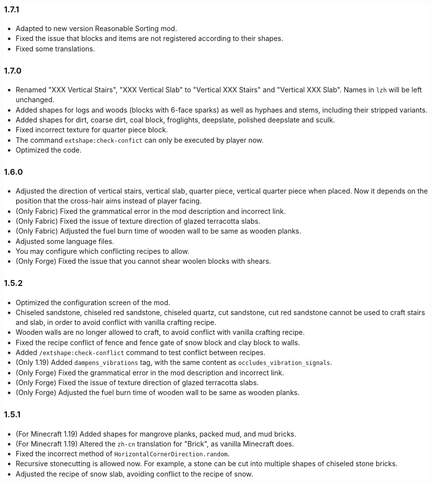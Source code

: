 ### 1.7.1

- Adapted to new version Reasonable Sorting mod.
- Fixed the issue that blocks and items are not registered according to their shapes.
- Fixed some translations.

### 1.7.0

- Renamed "XXX Vertical Stairs", "XXX Vertical Slab" to "Vertical XXX Stairs" and "Vertical XXX Slab". Names in `lzh` will be left unchanged.
- Added shapes for logs and woods (blocks with 6-face sparks) as well as hyphaes and stems, including their stripped variants.
- Added shapes for dirt, coarse dirt, coal block, froglights, deepslate, polished deepslate and sculk.
- Fixed incorrect texture for quarter piece block.
- The command `extshape:check-confict` can only be executed by player now.
- Optimized the code.

### 1.6.0

- Adjusted the direction of vertical stairs, vertical slab, quarter piece, vertical quarter piece when placed. Now it depends on the position that the cross-hair aims instead of player facing.
- (Only Fabric) Fixed the grammatical error in the mod description and incorrect link.
- (Only Fabric) Fixed the issue of texture direction of glazed terracotta slabs.
- (Only Fabric) Adjusted the fuel burn time of wooden wall to be same as wooden planks.
- Adjusted some language files.
- You may configure which conflicting recipes to allow.
- (Only Forge) Fixed the issue that you cannot shear woolen blocks with shears.

### 1.5.2

- Optimized the configuration screen of the mod.
- Chiseled sandstone, chiseled red sandstone, chiseled quartz, cut sandstone, cut red sandstone cannot be used to craft stairs and slab, in order to avoid conflict with vanilla crafting recipe.
- Wooden walls are no longer allowed to craft, to avoid conflict with vanilla crafting recipe.
- Fixed the recipe conflict of fence and fence gate of snow block and clay block to walls.
- Added `/extshape:check-conflict` command to test conflict between recipes.
- (Only 1.19) Added `dampens_vibrations` tag, with the same content as `occludes_vibration_signals`.
- (Only Forge) Fixed the grammatical error in the mod description and incorrect link.
- (Only Forge) Fixed the issue of texture direction of glazed terracotta slabs.
- (Only Forge) Adjusted the fuel burn time of wooden wall to be same as wooden planks.

### 1.5.1

- (For Minecraft 1.19) Added shapes for mangrove planks, packed mud, and mud bricks.
- (For Minecraft 1.19) Altered the `zh-cn` translation for "Brick", as vanilla Minecraft does.
- Fixed the incorrect method of `HorizontalCornerDirection.random`.
- Recursive stonecutting is allowed now. For example, a stone can be cut into multiple shapes of chiseled stone bricks.
- Adjusted the recipe of snow slab, avoiding conflict to the recipe of snow.
